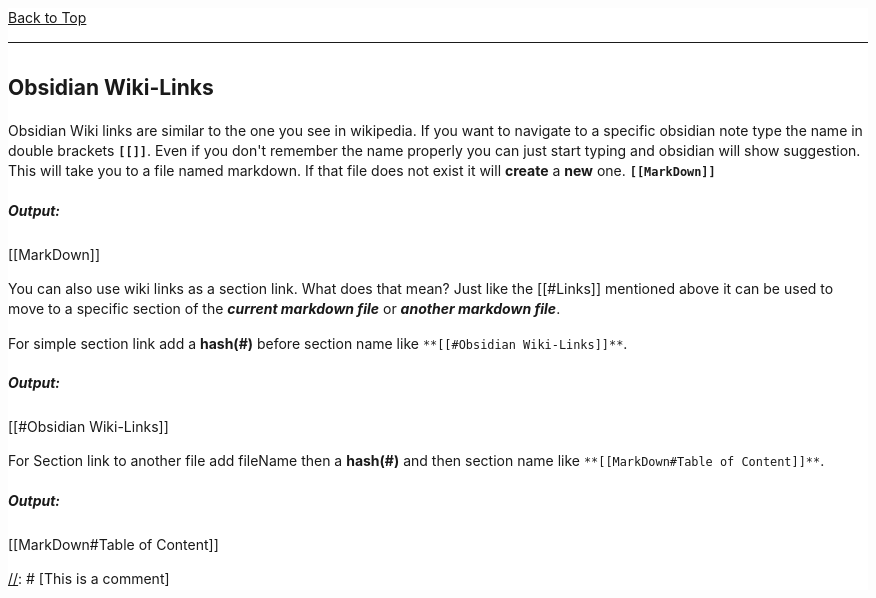 
[Back to Top](#table-of-content)

---
## Obsidian Wiki-Links

Obsidian Wiki links are similar to the one you see in wikipedia. If you want to navigate to a specific obsidian note type the name in double brackets **`[[]]`**. Even if you don't remember the name properly you can just start typing and obsidian will show suggestion. 
This will take you to a file named markdown. If that file does not exist it will **create** a **new** one.
**`[[MarkDown]]`**
##### Output:
[[MarkDown]]

You can also use wiki links as a section link. What does that mean? Just like the [[#Links]] mentioned above it can be used to move to a specific section of the ***current markdown file*** or ***another markdown file***. 

For simple section link add a **hash(#)** before section name like `**[[#Obsidian Wiki-Links]]**`. 

##### Output:
[[#Obsidian Wiki-Links]]

For Section link to another file add fileName then a **hash(#)** and then section name like `**[[MarkDown#Table of Content]]**`. 

##### Output:
[[MarkDown#Table of Content]]


[google]: https://www.google.com/  "Abc"
[google]: https://www.google.com/ 
[google]: https://www.google.com/ "Google Search"
[google]: https://www.google.com/ 'Google Search'
[google]: https://www.google.com/ (Google Search)
[google]: <https://www.google.com/> 
[google]: <https://www.google.com/> "Google Search"
[google]: <https://www.google.com/> 'Google Search'
[google]: <https://www.google.com/> (Google Search)
[//]: # (This is a comment)
[comment]: # (This is a comment)
[//]: # [This is a comment]